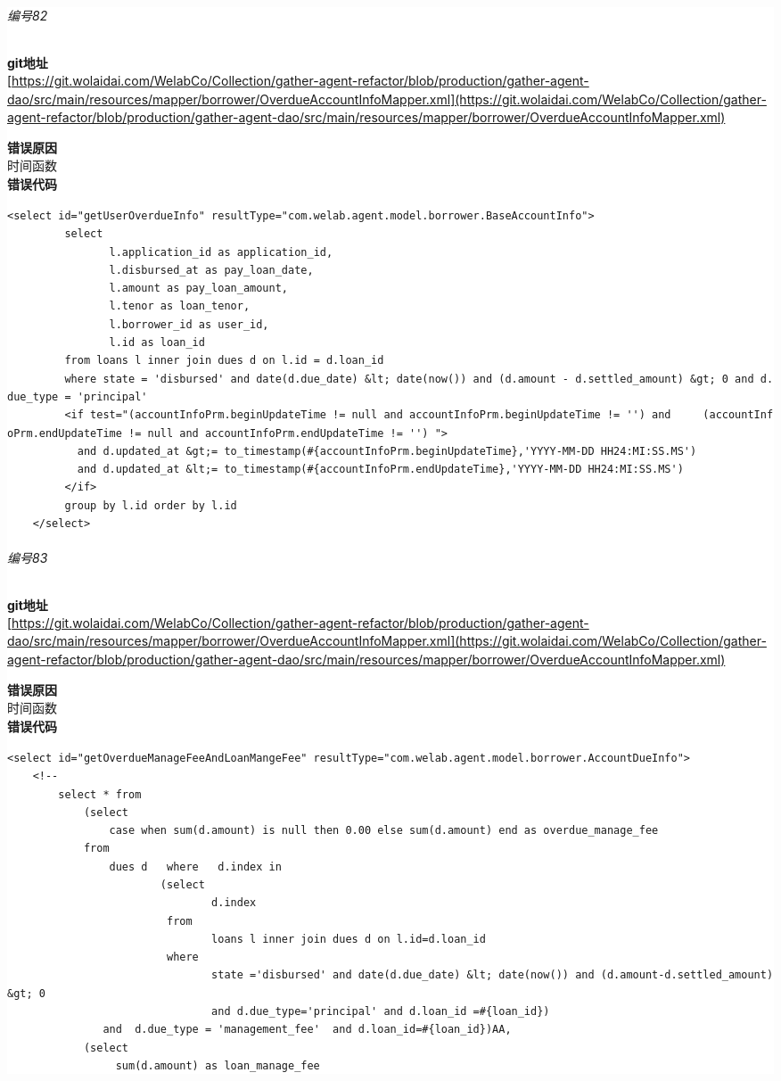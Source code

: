 ###### 编号82
**git地址**  
[https://git.wolaidai.com/WelabCo/Collection/gather-agent-refactor/blob/production/gather-agent-dao/src/main/resources/mapper/borrower/OverdueAccountInfoMapper.xml](https://git.wolaidai.com/WelabCo/Collection/gather-agent-refactor/blob/production/gather-agent-dao/src/main/resources/mapper/borrower/OverdueAccountInfoMapper.xml)

**错误原因**  
时间函数  
**错误代码**

```
<select id="getUserOverdueInfo" resultType="com.welab.agent.model.borrower.BaseAccountInfo">
		 select 
			    l.application_id as application_id,
			    l.disbursed_at as pay_loan_date,
			    l.amount as pay_loan_amount,
			    l.tenor as loan_tenor,
			    l.borrower_id as user_id,
			    l.id as loan_id
		 from loans l inner join dues d on l.id = d.loan_id 
		 where state = 'disbursed' and date(d.due_date) &lt; date(now()) and (d.amount - d.settled_amount) &gt; 0 and d.due_type = 'principal'
		 <if test="(accountInfoPrm.beginUpdateTime != null and accountInfoPrm.beginUpdateTime != '') and     (accountInfoPrm.endUpdateTime != null and accountInfoPrm.endUpdateTime != '') ">
		   and d.updated_at &gt;= to_timestamp(#{accountInfoPrm.beginUpdateTime},'YYYY-MM-DD HH24:MI:SS.MS')
		   and d.updated_at &lt;= to_timestamp(#{accountInfoPrm.endUpdateTime},'YYYY-MM-DD HH24:MI:SS.MS')
		 </if>
		 group by l.id order by l.id
	</select>
```

###### 编号83
**git地址**  
[https://git.wolaidai.com/WelabCo/Collection/gather-agent-refactor/blob/production/gather-agent-dao/src/main/resources/mapper/borrower/OverdueAccountInfoMapper.xml](https://git.wolaidai.com/WelabCo/Collection/gather-agent-refactor/blob/production/gather-agent-dao/src/main/resources/mapper/borrower/OverdueAccountInfoMapper.xml)

**错误原因**  
时间函数  
**错误代码**

```
<select id="getOverdueManageFeeAndLoanMangeFee" resultType="com.welab.agent.model.borrower.AccountDueInfo">
	<!--  
		select * from       
			(select 
			    case when sum(d.amount) is null then 0.00 else sum(d.amount) end as overdue_manage_fee
			from
		        dues d   where   d.index in 
						(select 
					    		d.index
				 	     from 
				 	     		loans l inner join dues d on l.id=d.loan_id 
						 where 
						        state ='disbursed' and date(d.due_date) &lt; date(now()) and (d.amount-d.settled_amount)&gt; 0 
						        and d.due_type='principal' and d.loan_id =#{loan_id}) 
			   and  d.due_type = 'management_fee'  and d.loan_id=#{loan_id})AA,
			(select 
			     sum(d.amount) as loan_manage_fee
```